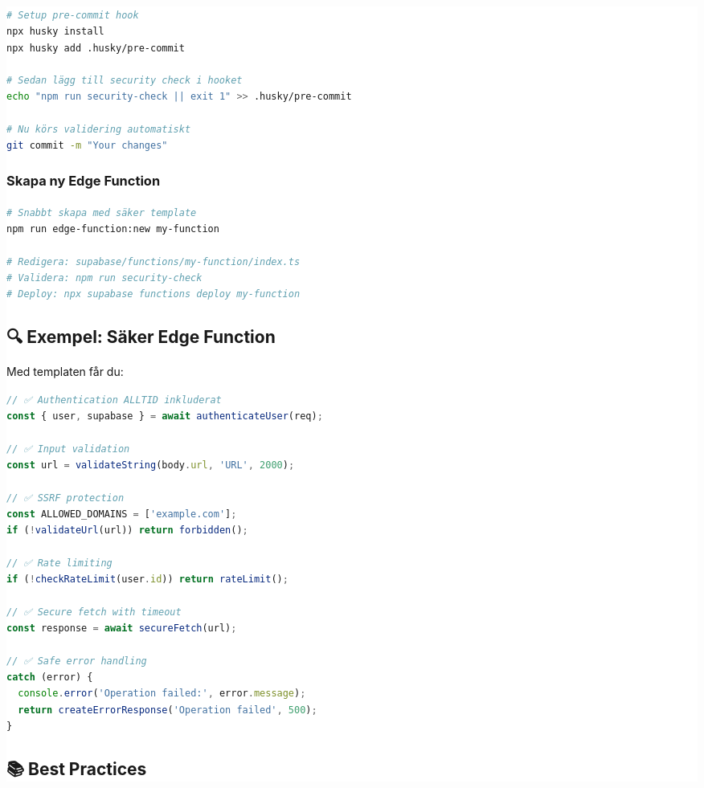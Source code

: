```bash
# Setup pre-commit hook
npx husky install
npx husky add .husky/pre-commit

# Sedan lägg till security check i hooket
echo "npm run security-check || exit 1" >> .husky/pre-commit

# Nu körs validering automatiskt
git commit -m "Your changes"
```

### Skapa ny Edge Function

```bash
# Snabbt skapa med säker template
npm run edge-function:new my-function

# Redigera: supabase/functions/my-function/index.ts
# Validera: npm run security-check
# Deploy: npx supabase functions deploy my-function
```

## 🔍 Exempel: Säker Edge Function

Med templaten får du:

```typescript
// ✅ Authentication ALLTID inkluderat
const { user, supabase } = await authenticateUser(req);

// ✅ Input validation
const url = validateString(body.url, 'URL', 2000);

// ✅ SSRF protection
const ALLOWED_DOMAINS = ['example.com'];
if (!validateUrl(url)) return forbidden();

// ✅ Rate limiting
if (!checkRateLimit(user.id)) return rateLimit();

// ✅ Secure fetch with timeout
const response = await secureFetch(url);

// ✅ Safe error handling
catch (error) {
  console.error('Operation failed:', error.message);
  return createErrorResponse('Operation failed', 500);
}
```

## 📚 Best Practices
